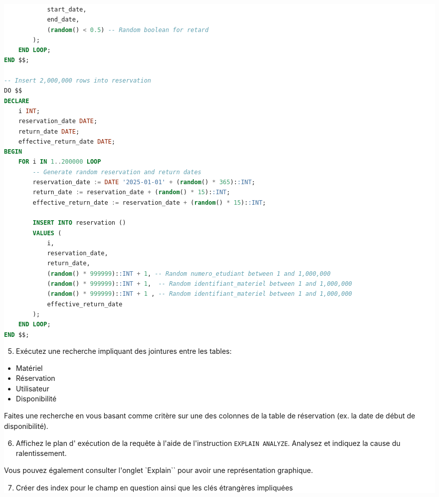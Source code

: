 ```sql
            start_date,
            end_date,
            (random() < 0.5) -- Random boolean for retard
        );
    END LOOP;
END $$;

-- Insert 2,000,000 rows into reservation
DO $$
DECLARE
    i INT;
    reservation_date DATE;
    return_date DATE;
	effective_return_date DATE;
BEGIN
    FOR i IN 1..200000 LOOP
        -- Generate random reservation and return dates
        reservation_date := DATE '2025-01-01' + (random() * 365)::INT;
        return_date := reservation_date + (random() * 15)::INT;
		effective_return_date := reservation_date + (random() * 15)::INT;

        INSERT INTO reservation ()
        VALUES (
            i,
            reservation_date,
            return_date,
            (random() * 999999)::INT + 1, -- Random numero_etudiant between 1 and 1,000,000
            (random() * 999999)::INT + 1,  -- Random identifiant_materiel between 1 and 1,000,000
			(random() * 999999)::INT + 1 , -- Random identifiant_materiel between 1 and 1,000,000
			effective_return_date
        );
    END LOOP;
END $$;
```

5. Exécutez une recherche impliquant des jointures entre les tables:

- Matériel
- Réservation
- Utilisateur
- Disponibilité

Faites une recherche en vous basant comme critère sur une des colonnes de la
table de réservation (ex. la date de début de disponibilité).

6. Affichez le plan d' exécution de la requête à l'aide de l'instruction
   `EXPLAIN ANALYZE`. Analysez et indiquez la cause du ralentissement.

Vous pouvez également consulter l'onglet `Explain`` pour avoir une
représentation graphique.

7. Créer des index pour le champ en question ainsi que les clés étrangères
   impliquées
